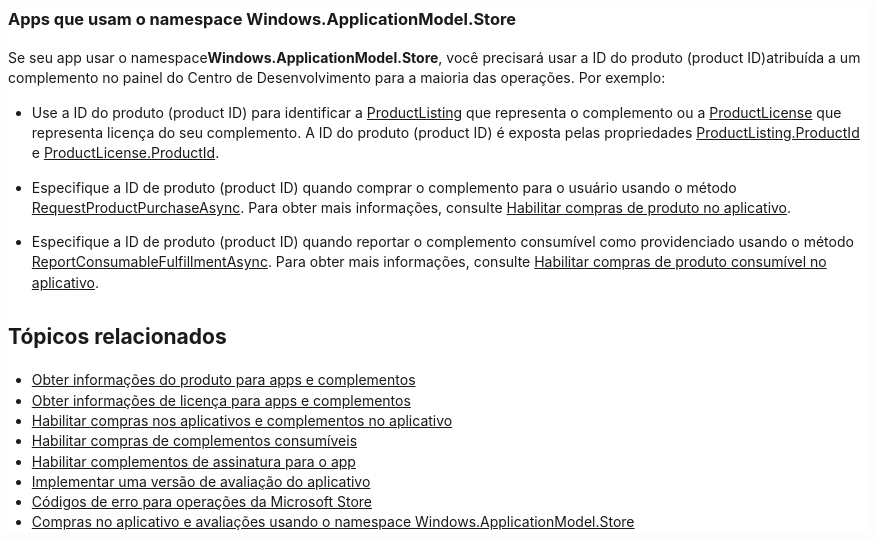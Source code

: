 ### <a name="apps-that-use-the-windowsapplicationmodelstore-namespace"></a>Apps que usam o namespace Windows.ApplicationModel.Store

Se seu app usar o namespace**Windows.ApplicationModel.Store**, você precisará usar a ID do produto (product ID)atribuída a um complemento no painel do Centro de Desenvolvimento para a maioria das operações. Por exemplo:

* Use a ID do produto (product ID) para identificar a [ProductListing](https://docs.microsoft.com/uwp/api/windows.applicationmodel.store.productlisting) que representa o complemento ou a [ProductLicense](https://docs.microsoft.com/uwp/api/windows.applicationmodel.store.productlicense) que representa licença do seu complemento. A ID do produto (product ID) é exposta pelas propriedades [ProductListing.ProductId](https://docs.microsoft.com/uwp/api/windows.applicationmodel.store.productlisting.ProductId) e [ProductLicense.ProductId](https://docs.microsoft.com/uwp/api/windows.applicationmodel.store.productlicense.ProductId).

* Especifique a ID de produto (product ID) quando comprar o complemento para o usuário usando o método [RequestProductPurchaseAsync](https://docs.microsoft.com/uwp/api/windows.applicationmodel.store.currentapp.requestproductpurchaseasync). Para obter mais informações, consulte [Habilitar compras de produto no aplicativo](enable-in-app-product-purchases.md).

* Especifique a ID de produto (product ID) quando reportar o complemento consumível como providenciado usando o método [ReportConsumableFulfillmentAsync](https://docs.microsoft.com/uwp/api/windows.applicationmodel.store.currentapp.reportconsumablefulfillmentasync). Para obter mais informações, consulte [Habilitar compras de produto consumível no aplicativo](enable-consumable-in-app-product-purchases.md).

## <a name="related-topics"></a>Tópicos relacionados

* [Obter informações do produto para apps e complementos](get-product-info-for-apps-and-add-ons.md)
* [Obter informações de licença para apps e complementos](get-license-info-for-apps-and-add-ons.md)
* [Habilitar compras nos aplicativos e complementos no aplicativo](enable-in-app-purchases-of-apps-and-add-ons.md)
* [Habilitar compras de complementos consumíveis](enable-consumable-add-on-purchases.md)
* [Habilitar complementos de assinatura para o app](enable-subscription-add-ons-for-your-app.md)
* [Implementar uma versão de avaliação do aplicativo](implement-a-trial-version-of-your-app.md)
* [Códigos de erro para operações da Microsoft Store](error-codes-for-store-operations.md)
* [Compras no aplicativo e avaliações usando o namespace Windows.ApplicationModel.Store](in-app-purchases-and-trials-using-the-windows-applicationmodel-store-namespace.md)
